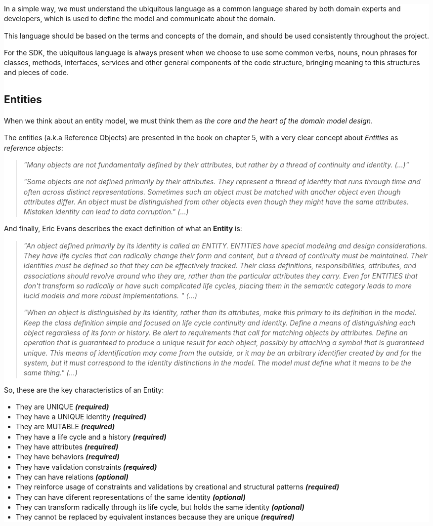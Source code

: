 In a simple way, we must understand the ubiquitous language as a common language shared by both domain experts and developers, which is used to define the model and communicate about the domain. 

This language should be based on the terms and concepts of the domain, and should be used consistently throughout the project.

For the SDK, the ubiquitous language is always present when we choose to use some common verbs, nouns, noun phrases for classes, methods, interfaces, services and other general components of the code structure, bringing meaning to this structures and pieces of code.

## Entities

When we think about an entity model, we must think them as *the core and the heart of the domain model design*.

The entities (a.k.a Reference Objects) are presented in the book on chapter 5, with a very clear concept about *Entities* as *reference objects*:

> *"Many objects are not fundamentally defined by their attributes, but rather by a thread of continuity and identity. (...)"*
> 
> *"Some objects are not defined primarily by their attributes. They represent a thread of identity that runs through time and often across distinct representations. Sometimes such an object must be matched with another object even though attributes differ. An object must be distinguished from other objects even though they might have the same attributes. Mistaken identity can lead to data corruption." (...)*
> 

And finally, Eric Evans describes the exact definition of what an **Entity** is:

> *"An object defined primarily by its identity is called an ENTITY. ENTITIES have special modeling and design considerations. They have life cycles that can radically change their form  and content, but a thread of continuity must be maintained. Their identities must be defined so  that they can be effectively tracked. Their class definitions, responsibilities, attributes, and associations should revolve around who they are, rather than the particular attributes they carry. Even for ENTITIES that don't transform so radically or have such complicated life cycles, placing them in the semantic category leads to more lucid models and more robust implementations. " (...)*
>
> *"When an object is distinguished by its identity, rather than its attributes, make this primary to its definition in the model. Keep the class definition simple and focused on life cycle continuity and identity. Define a means of distinguishing each object regardless of its form or history. Be alert to requirements that call for matching objects by attributes. Define an operation that is guaranteed to produce a unique result for each object, possibly by attaching a symbol that is guaranteed unique. This means of identification may come from the outside, or it may be an arbitrary identifier created by and for the system, but it must correspond to the identity distinctions in the model. The model must define what it means to be the same thing." (...)*
> 

So, these are the key characteristics of an Entity:
- They are UNIQUE ***(required)***
- They have a UNIQUE identity ***(required)***
- They are MUTABLE ***(required)***
- They have a life cycle and a history ***(required)***
- They have attributes ***(required)***
- They have behaviors ***(required)***
- They have validation constraints ***(required)***
- They can have relations ***(optional)***
- They reinforce usage of constraints and validations by creational and structural patterns ***(required)***
- They can have diferent representations of the same identity ***(optional)***
- They can transform radically through its life cycle, but holds the same identity ***(optional)***
- They cannot be replaced by equivalent instances because they are unique ***(required)***
